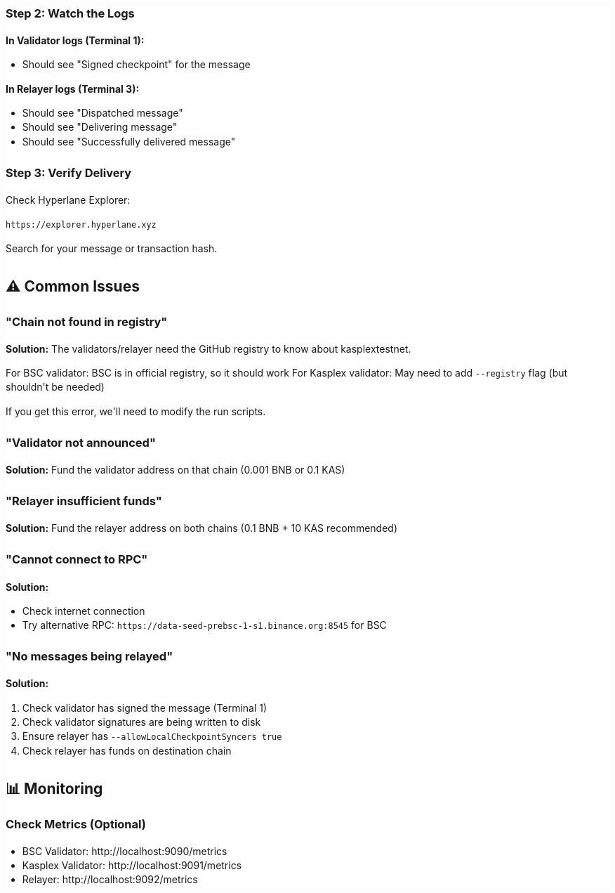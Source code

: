 ### Step 2: Watch the Logs

**In Validator logs (Terminal 1):**
- Should see "Signed checkpoint" for the message

**In Relayer logs (Terminal 3):**
- Should see "Dispatched message"
- Should see "Delivering message"
- Should see "Successfully delivered message"

### Step 3: Verify Delivery

Check Hyperlane Explorer:
```
https://explorer.hyperlane.xyz
```

Search for your message or transaction hash.

## ⚠️ Common Issues

### "Chain not found in registry"
**Solution:** The validators/relayer need the GitHub registry to know about kasplextestnet.

For BSC validator: BSC is in official registry, so it should work
For Kasplex validator: May need to add `--registry` flag (but shouldn't be needed)

If you get this error, we'll need to modify the run scripts.

### "Validator not announced"
**Solution:** Fund the validator address on that chain (0.001 BNB or 0.1 KAS)

### "Relayer insufficient funds"
**Solution:** Fund the relayer address on both chains (0.1 BNB + 10 KAS recommended)

### "Cannot connect to RPC"
**Solution:** 
- Check internet connection
- Try alternative RPC: `https://data-seed-prebsc-1-s1.binance.org:8545` for BSC

### "No messages being relayed"
**Solution:**
1. Check validator has signed the message (Terminal 1)
2. Check validator signatures are being written to disk
3. Ensure relayer has `--allowLocalCheckpointSyncers true`
4. Check relayer has funds on destination chain

## 📊 Monitoring

### Check Metrics (Optional)
- BSC Validator: http://localhost:9090/metrics
- Kasplex Validator: http://localhost:9091/metrics  
- Relayer: http://localhost:9092/metrics
